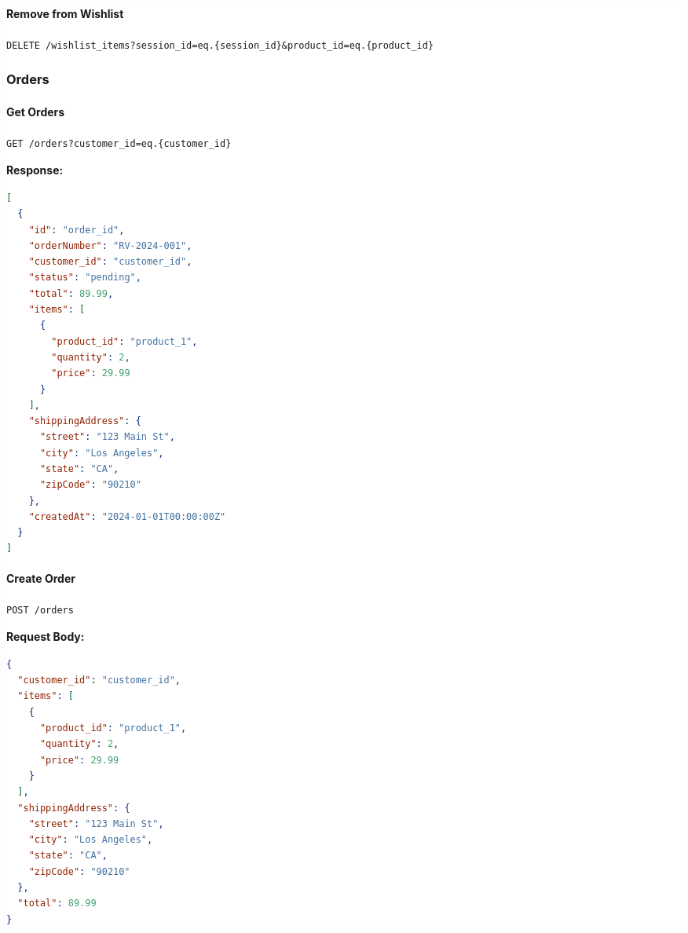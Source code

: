 #### Remove from Wishlist
```http
DELETE /wishlist_items?session_id=eq.{session_id}&product_id=eq.{product_id}
```

### Orders

#### Get Orders
```http
GET /orders?customer_id=eq.{customer_id}
```

**Response:**
```json
[
  {
    "id": "order_id",
    "orderNumber": "RV-2024-001",
    "customer_id": "customer_id",
    "status": "pending",
    "total": 89.99,
    "items": [
      {
        "product_id": "product_1",
        "quantity": 2,
        "price": 29.99
      }
    ],
    "shippingAddress": {
      "street": "123 Main St",
      "city": "Los Angeles",
      "state": "CA",
      "zipCode": "90210"
    },
    "createdAt": "2024-01-01T00:00:00Z"
  }
]
```

#### Create Order
```http
POST /orders
```

**Request Body:**
```json
{
  "customer_id": "customer_id",
  "items": [
    {
      "product_id": "product_1",
      "quantity": 2,
      "price": 29.99
    }
  ],
  "shippingAddress": {
    "street": "123 Main St",
    "city": "Los Angeles",
    "state": "CA",
    "zipCode": "90210"
  },
  "total": 89.99
}
```
